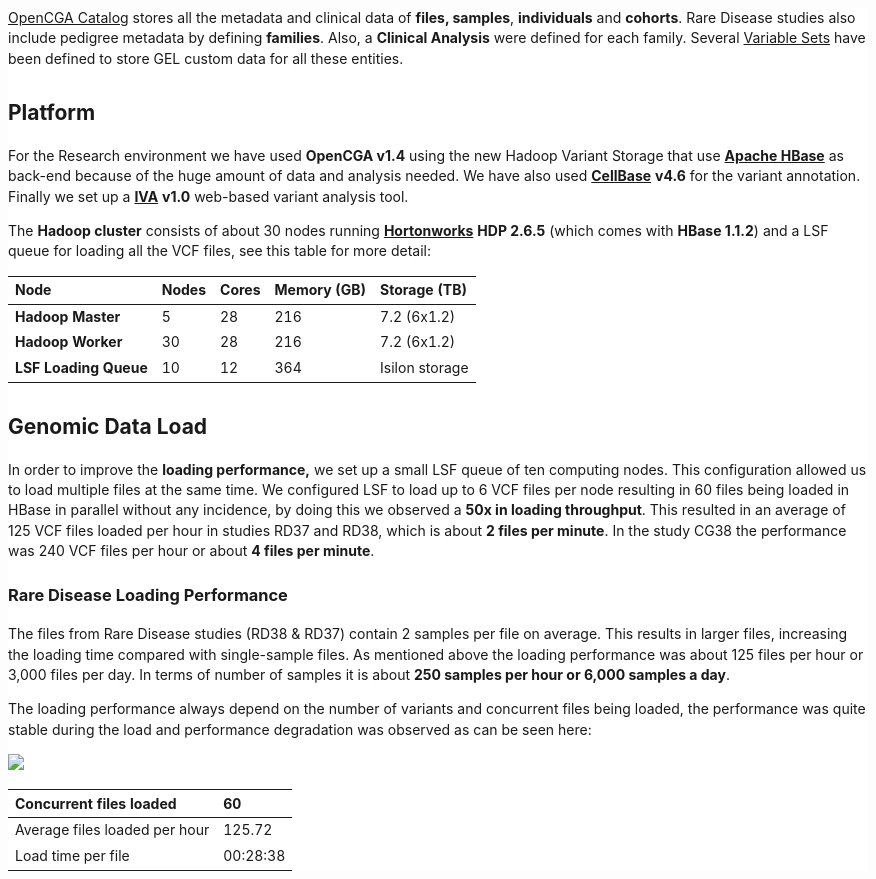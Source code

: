[OpenCGA Catalog](http://docs.opencb.org/display/opencga/Catalog+and+Security) stores all the metadata and clinical data of **files, samples**, **individuals** and **cohorts**. Rare Disease studies also include pedigree metadata by defining **families**. Also, a **Clinical Analysis** were defined for each family. Several [Variable Sets](http://docs.opencb.org/display/opencga/AnnotationSets+1.4.0) have been defined to store GEL custom data for all these entities.

## Platform

For the Research environment we have used **OpenCGA v1.4** using the new Hadoop Variant Storage that use [**Apache HBase**](https://hbase.apache.org/) as back-end because of the huge amount of data and analysis needed. We have also used [**CellBase**](http://docs.opencb.org/display/cellbase/CellBase+Home) **v4.6** for the variant annotation. Finally we set up a [**IVA**](http://docs.opencb.org/display/iva/Welcome+to+IVA) **v1.0** web-based variant analysis tool.

The **Hadoop cluster** consists of about 30 nodes running [**Hortonworks**](https://hortonworks.com/) **HDP 2.6.5** \(which comes with **HBase 1.1.2**\) and a LSF queue for loading all the VCF files, see this table for more detail:

| Node | Nodes | Cores | Memory \(GB\) | Storage \(TB\) |
| :--- | :--- | :--- | :--- | :--- |
| **Hadoop Master** | 5 | 28 | 216 | 7.2 \(6x1.2\) |
| **Hadoop Worker** | 30 | 28 | 216 | 7.2 \(6x1.2\) |
| **LSF Loading Queue** | 10 | 12 | 364 | Isilon storage |

## Genomic Data Load

In order to improve the **loading performance,** we set up a small LSF queue of ten computing nodes. This configuration allowed us to load multiple files at the same time. We configured LSF to load up to 6 VCF files per node resulting in 60 files being loaded in HBase in parallel without any incidence, by doing this we observed a **50x in loading throughput**. This resulted in an average of 125 VCF files loaded per hour in studies RD37 and RD38, which is about **2 files per minute**. In the study CG38 the performance was 240 VCF files per hour or about **4 files per minute**.

### Rare Disease Loading Performance

The files from Rare Disease studies \(RD38 & RD37\) contain 2 samples per file on average. This results in larger files, increasing the loading time compared with single-sample files. As mentioned above the loading performance was about 125 files per hour or 3,000 files per day. In terms of number of samples it is about **250 samples per hour or 6,000 samples a day**.

The loading performance always depend on the number of variants and concurrent files being loaded, the performance was quite stable during the load and performance degradation was observed as can be seen here:

![](http://docs.opencb.org/download/attachments/15598206/image2019-4-16_16-9-3.png?version=1&modificationDate=1555423744015&api=v2&effects=border-simple,blur-border)

| Concurrent files loaded | 60 |
| :--- | :--- |
| Average files loaded per hour | 125.72 |
| Load time per file | 00:28:38 |
